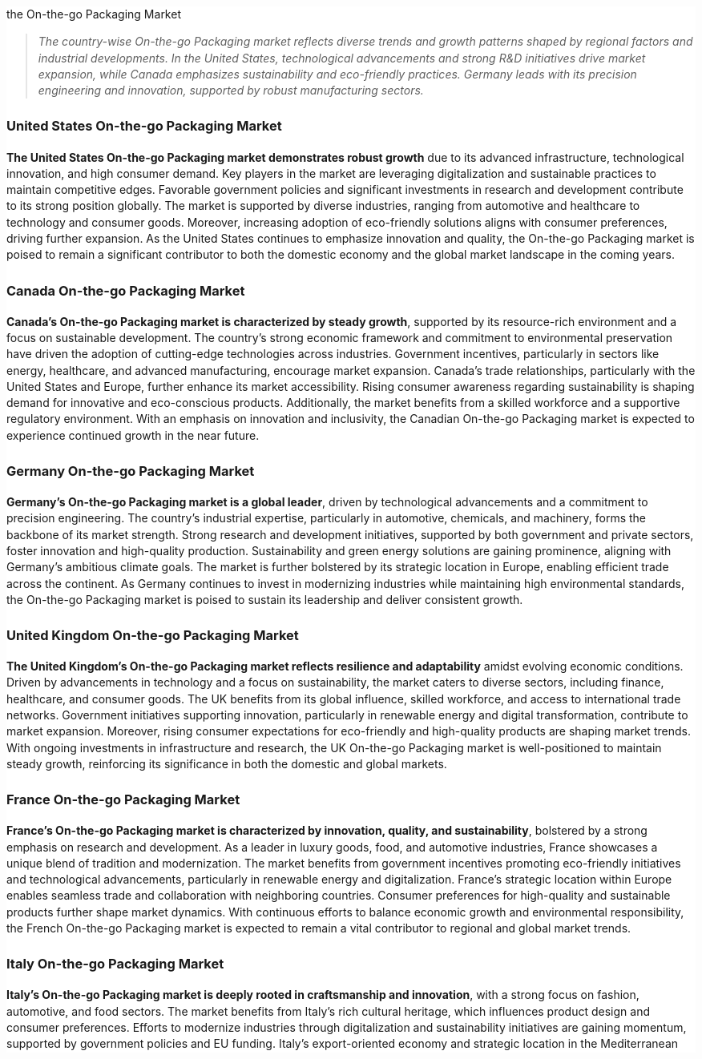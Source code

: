 the On-the-go Packaging Market<br /></span></h1><blockquote><p><em><span class="">The country-wise On-the-go Packaging market reflects diverse trends and growth patterns shaped by regional factors and industrial developments. In the United States, technological advancements and strong R&amp;D initiatives drive market expansion, while Canada emphasizes sustainability and eco-friendly practices. Germany leads with its precision engineering and innovation, supported by robust manufacturing sectors.</span></em></p></blockquote><h3><strong>United States On-the-go Packaging Market</strong></h3><p><strong>The United States On-the-go Packaging market demonstrates robust growth</strong> due to its advanced infrastructure, technological innovation, and high consumer demand. Key players in the market are leveraging digitalization and sustainable practices to maintain competitive edges. Favorable government policies and significant investments in research and development contribute to its strong position globally. The market is supported by diverse industries, ranging from automotive and healthcare to technology and consumer goods. Moreover, increasing adoption of eco-friendly solutions aligns with consumer preferences, driving further expansion. As the United States continues to emphasize innovation and quality, the On-the-go Packaging market is poised to remain a significant contributor to both the domestic economy and the global market landscape in the coming years.</p><h3><strong>Canada On-the-go Packaging Market</strong></h3><p><strong>Canada&rsquo;s On-the-go Packaging market is characterized by steady growth</strong>, supported by its resource-rich environment and a focus on sustainable development. The country&rsquo;s strong economic framework and commitment to environmental preservation have driven the adoption of cutting-edge technologies across industries. Government incentives, particularly in sectors like energy, healthcare, and advanced manufacturing, encourage market expansion. Canada&rsquo;s trade relationships, particularly with the United States and Europe, further enhance its market accessibility. Rising consumer awareness regarding sustainability is shaping demand for innovative and eco-conscious products. Additionally, the market benefits from a skilled workforce and a supportive regulatory environment. With an emphasis on innovation and inclusivity, the Canadian On-the-go Packaging market is expected to experience continued growth in the near future.</p><h3><strong>Germany On-the-go Packaging Market</strong></h3><p><strong>Germany&rsquo;s On-the-go Packaging market is a global leader</strong>, driven by technological advancements and a commitment to precision engineering. The country&rsquo;s industrial expertise, particularly in automotive, chemicals, and machinery, forms the backbone of its market strength. Strong research and development initiatives, supported by both government and private sectors, foster innovation and high-quality production. Sustainability and green energy solutions are gaining prominence, aligning with Germany&rsquo;s ambitious climate goals. The market is further bolstered by its strategic location in Europe, enabling efficient trade across the continent. As Germany continues to invest in modernizing industries while maintaining high environmental standards, the On-the-go Packaging market is poised to sustain its leadership and deliver consistent growth.</p><h3><strong>United Kingdom On-the-go Packaging Market</strong></h3><p><strong>The United Kingdom&rsquo;s On-the-go Packaging market reflects resilience and adaptability</strong> amidst evolving economic conditions. Driven by advancements in technology and a focus on sustainability, the market caters to diverse sectors, including finance, healthcare, and consumer goods. The UK benefits from its global influence, skilled workforce, and access to international trade networks. Government initiatives supporting innovation, particularly in renewable energy and digital transformation, contribute to market expansion. Moreover, rising consumer expectations for eco-friendly and high-quality products are shaping market trends. With ongoing investments in infrastructure and research, the UK On-the-go Packaging market is well-positioned to maintain steady growth, reinforcing its significance in both the domestic and global markets.</p><h3><strong>France On-the-go Packaging Market</strong></h3><p><strong>France&rsquo;s On-the-go Packaging market is characterized by innovation, quality, and sustainability</strong>, bolstered by a strong emphasis on research and development. As a leader in luxury goods, food, and automotive industries, France showcases a unique blend of tradition and modernization. The market benefits from government incentives promoting eco-friendly initiatives and technological advancements, particularly in renewable energy and digitalization. France&rsquo;s strategic location within Europe enables seamless trade and collaboration with neighboring countries. Consumer preferences for high-quality and sustainable products further shape market dynamics. With continuous efforts to balance economic growth and environmental responsibility, the French On-the-go Packaging market is expected to remain a vital contributor to regional and global market trends.</p><h3><strong>Italy On-the-go Packaging Market</strong></h3><p><strong>Italy&rsquo;s On-the-go Packaging market is deeply rooted in craftsmanship and innovation</strong>, with a strong focus on fashion, automotive, and food sectors. The market benefits from Italy&rsquo;s rich cultural heritage, which influences product design and consumer preferences. Efforts to modernize industries through digitalization and sustainability initiatives are gaining momentum, supported by government policies and EU funding. Italy&rsquo;s export-oriented economy and strategic location in the Mediterranean